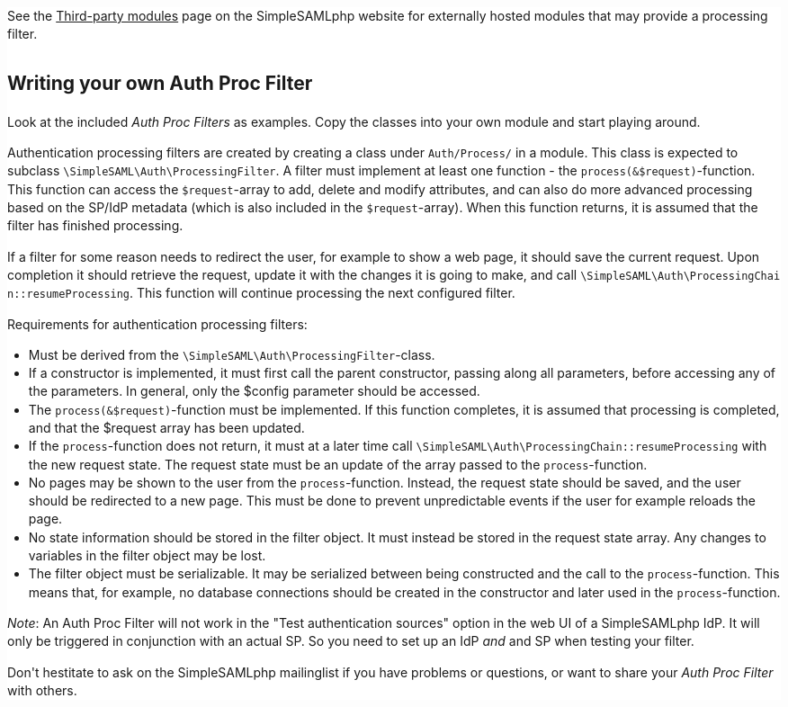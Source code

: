 See the [Third-party modules](https://simplesamlphp.org/modules) page on the SimpleSAMLphp website
for externally hosted modules that may provide a processing filter.


Writing your own Auth Proc Filter
---------------------------------

Look at the included *Auth Proc Filters* as examples. Copy the classes into your own module and start playing around.

Authentication processing filters are created by creating a class under `Auth/Process/` in a module. This class is expected to subclass `\SimpleSAML\Auth\ProcessingFilter`. A filter must implement at least one function - the `process(&$request)`-function. This function can access the `$request`-array to add, delete and modify attributes, and can also do more advanced processing based on the SP/IdP metadata (which is also included in the `$request`-array). When this function returns, it is assumed that the filter has finished processing.

If a filter for some reason needs to redirect the user, for example to show a web page, it should save the current request. Upon completion it should retrieve the request, update it with the changes it is going to make, and call `\SimpleSAML\Auth\ProcessingChain::resumeProcessing`. This function will continue processing the next configured filter.

Requirements for authentication processing filters:

 - Must be derived from the `\SimpleSAML\Auth\ProcessingFilter`-class.
 - If a constructor is implemented, it must first call the parent constructor, passing along all parameters, before accessing any of the parameters. In general, only the $config parameter should be accessed.
 - The `process(&$request)`-function must be implemented. If this function completes, it is assumed that processing is completed, and that the $request array has been updated.
 - If the `process`-function does not return, it must at a later time call `\SimpleSAML\Auth\ProcessingChain::resumeProcessing` with the new request state. The request state must be an update of the array passed to the `process`-function.
 - No pages may be shown to the user from the `process`-function. Instead, the request state should be saved, and the user should be redirected to a new page. This must be done to prevent unpredictable events if the user for example reloads the page.
 - No state information should be stored in the filter object. It must instead be stored in the request state array. Any changes to variables in the filter object may be lost.
 - The filter object must be serializable. It may be serialized between being constructed and the call to the `process`-function. This means that, for example, no database connections should be created in the constructor and later used in the `process`-function.

*Note*: An Auth Proc Filter will not work in the "Test authentication sources" option in the web UI of a SimpleSAMLphp IdP. It will only be triggered in conjunction with an actual SP. So you need to set up an IdP *and* and SP when testing your filter.

Don't hestitate to ask on the SimpleSAMLphp mailinglist if you have problems or questions, or want to share your *Auth Proc Filter* with others.
